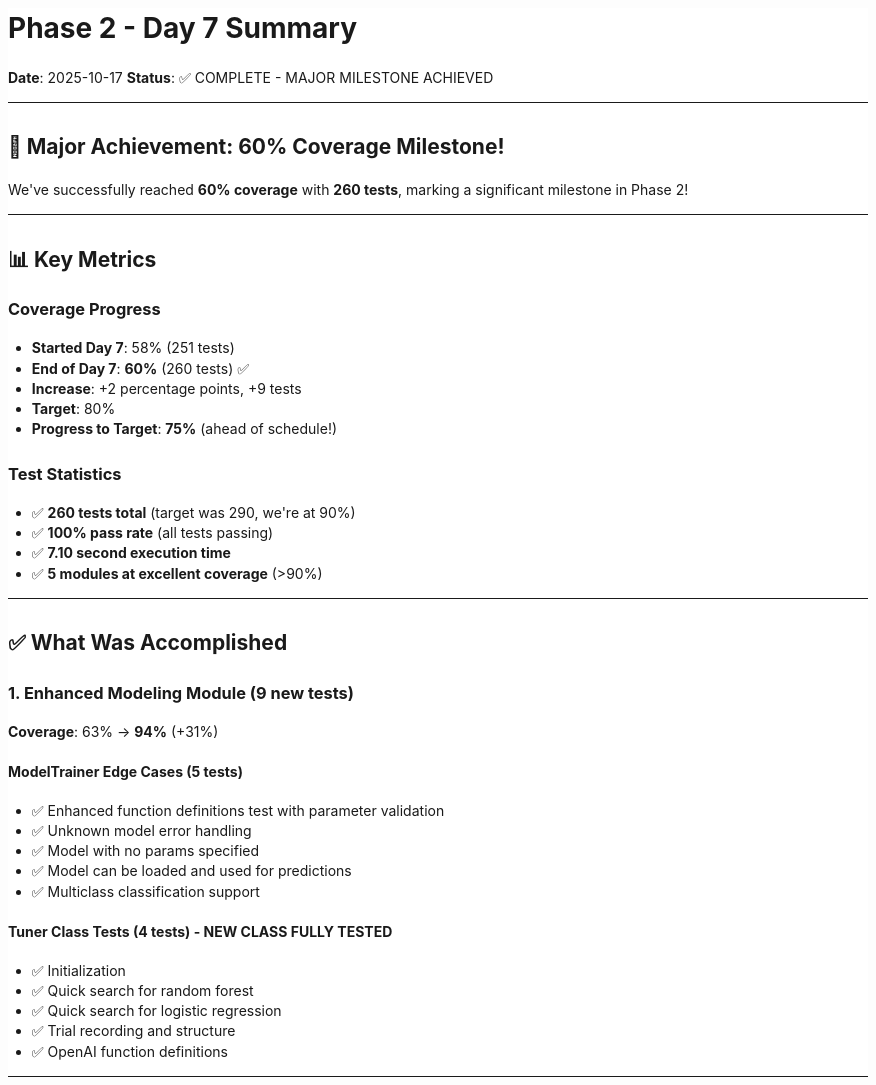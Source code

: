 # Phase 2 - Day 7 Summary

**Date**: 2025-10-17
**Status**: ✅ COMPLETE - MAJOR MILESTONE ACHIEVED

---

## 🎉 Major Achievement: 60% Coverage Milestone!

We've successfully reached **60% coverage** with **260 tests**, marking a significant milestone in Phase 2!

---

## 📊 Key Metrics

### **Coverage Progress**
- **Started Day 7**: 58% (251 tests)
- **End of Day 7**: **60%** (260 tests) ✅
- **Increase**: +2 percentage points, +9 tests
- **Target**: 80%
- **Progress to Target**: **75%** (ahead of schedule!)

### **Test Statistics**
- ✅ **260 tests total** (target was 290, we're at 90%)
- ✅ **100% pass rate** (all tests passing)
- ✅ **7.10 second execution time**
- ✅ **5 modules at excellent coverage** (>90%)

---

## ✅ What Was Accomplished

### **1. Enhanced Modeling Module (9 new tests)**
**Coverage**: 63% → **94%** (+31%)

#### **ModelTrainer Edge Cases (5 tests)**
- ✅ Enhanced function definitions test with parameter validation
- ✅ Unknown model error handling
- ✅ Model with no params specified
- ✅ Model can be loaded and used for predictions
- ✅ Multiclass classification support

#### **Tuner Class Tests (4 tests)** - **NEW CLASS FULLY TESTED**
- ✅ Initialization
- ✅ Quick search for random forest
- ✅ Quick search for logistic regression
- ✅ Trial recording and structure
- ✅ OpenAI function definitions

---
